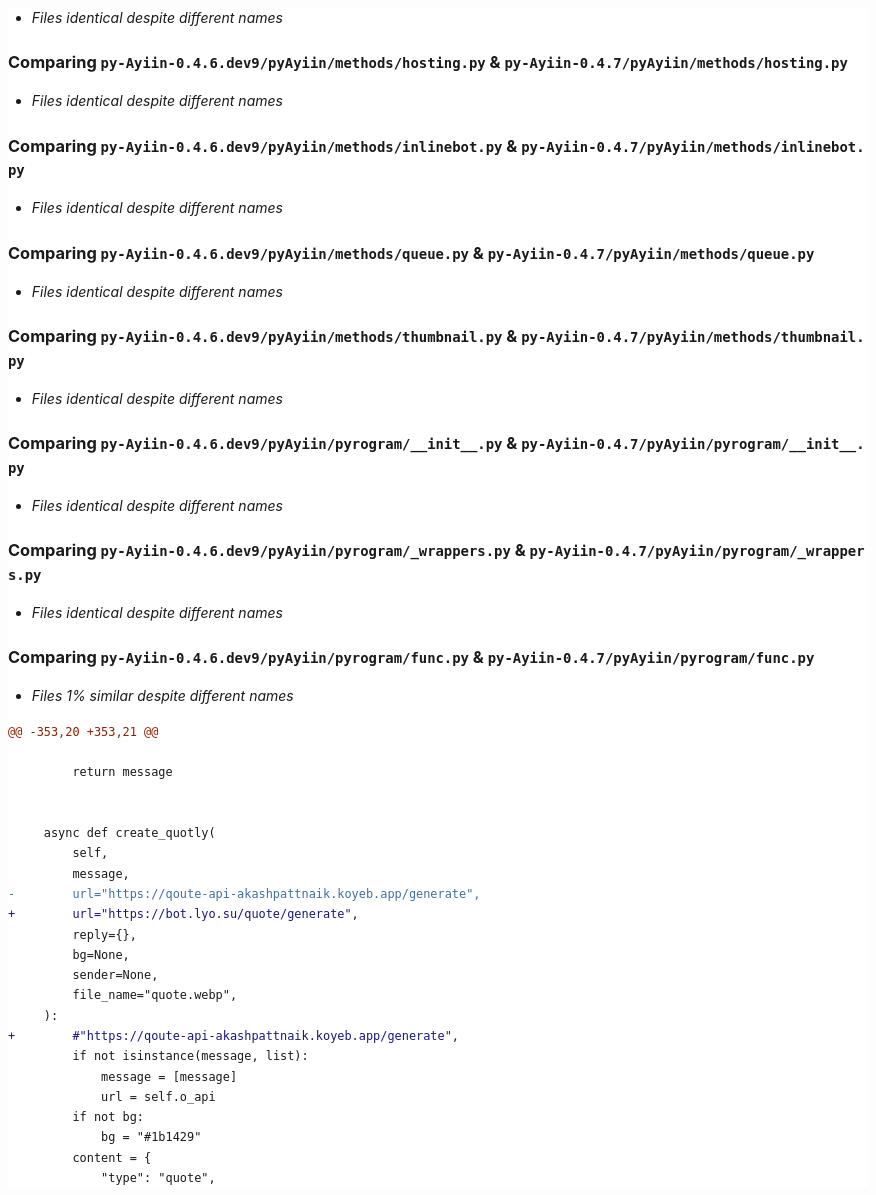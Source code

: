  * *Files identical despite different names*

### Comparing `py-Ayiin-0.4.6.dev9/pyAyiin/methods/hosting.py` & `py-Ayiin-0.4.7/pyAyiin/methods/hosting.py`

 * *Files identical despite different names*

### Comparing `py-Ayiin-0.4.6.dev9/pyAyiin/methods/inlinebot.py` & `py-Ayiin-0.4.7/pyAyiin/methods/inlinebot.py`

 * *Files identical despite different names*

### Comparing `py-Ayiin-0.4.6.dev9/pyAyiin/methods/queue.py` & `py-Ayiin-0.4.7/pyAyiin/methods/queue.py`

 * *Files identical despite different names*

### Comparing `py-Ayiin-0.4.6.dev9/pyAyiin/methods/thumbnail.py` & `py-Ayiin-0.4.7/pyAyiin/methods/thumbnail.py`

 * *Files identical despite different names*

### Comparing `py-Ayiin-0.4.6.dev9/pyAyiin/pyrogram/__init__.py` & `py-Ayiin-0.4.7/pyAyiin/pyrogram/__init__.py`

 * *Files identical despite different names*

### Comparing `py-Ayiin-0.4.6.dev9/pyAyiin/pyrogram/_wrappers.py` & `py-Ayiin-0.4.7/pyAyiin/pyrogram/_wrappers.py`

 * *Files identical despite different names*

### Comparing `py-Ayiin-0.4.6.dev9/pyAyiin/pyrogram/func.py` & `py-Ayiin-0.4.7/pyAyiin/pyrogram/func.py`

 * *Files 1% similar despite different names*

```diff
@@ -353,20 +353,21 @@
 
         return message
 
 
     async def create_quotly(
         self,
         message,
-        url="https://qoute-api-akashpattnaik.koyeb.app/generate",
+        url="https://bot.lyo.su/quote/generate",
         reply={},
         bg=None,
         sender=None,
         file_name="quote.webp",
     ):
+        #"https://qoute-api-akashpattnaik.koyeb.app/generate",
         if not isinstance(message, list):
             message = [message]
             url = self.o_api
         if not bg:
             bg = "#1b1429"
         content = {
             "type": "quote",
```
